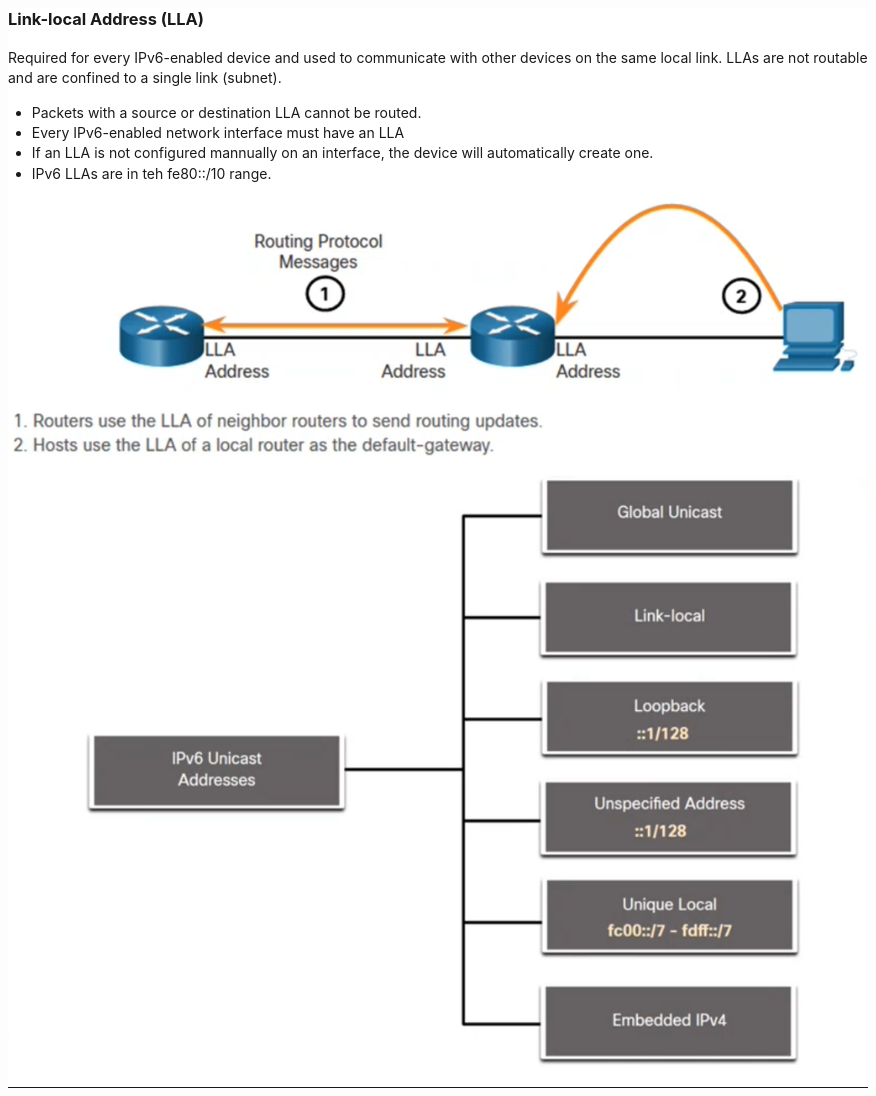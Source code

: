 ### Link-local Address (LLA)

Required for every IPv6-enabled device and used to communicate with other devices on the same local link. LLAs are not routable and are confined to a single link (subnet).

- Packets with a source or destination LLA cannot be routed.
- Every IPv6-enabled network interface must have an LLA
- If an LLA is not configured mannually on an interface, the device will automatically create one.
- IPv6 LLAs are in teh fe80::/10 range.

![LLA](./images/lla.PNG)

![TypesOfIPv6UnicastAddresses](./images/typesOfIPv6UicastAddresses.PNG)

---